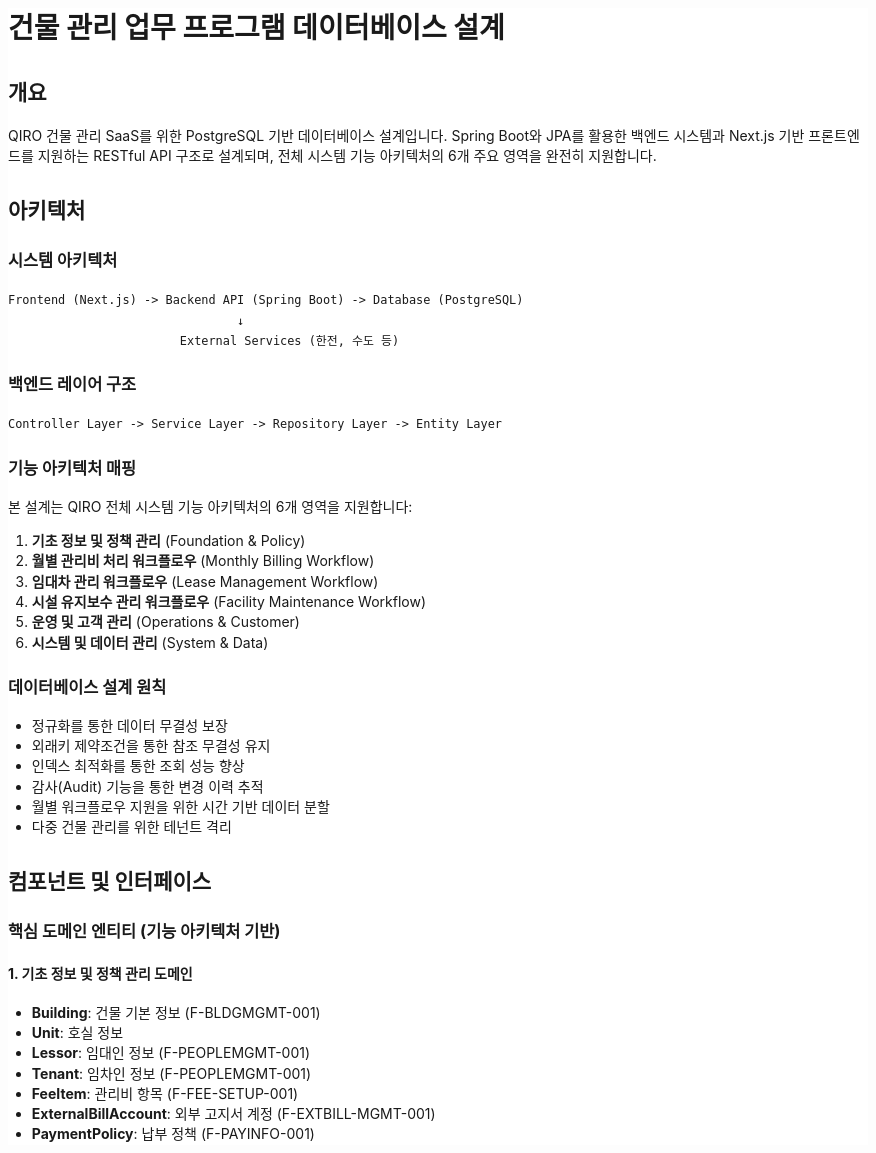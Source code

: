 # 건물 관리 업무 프로그램 데이터베이스 설계

## 개요

QIRO 건물 관리 SaaS를 위한 PostgreSQL 기반 데이터베이스 설계입니다. Spring Boot와 JPA를 활용한 백엔드 시스템과 Next.js 기반 프론트엔드를 지원하는 RESTful API 구조로 설계되며, 전체 시스템 기능 아키텍처의 6개 주요 영역을 완전히 지원합니다.

## 아키텍처

### 시스템 아키텍처
```
Frontend (Next.js) -> Backend API (Spring Boot) -> Database (PostgreSQL)
                                ↓
                        External Services (한전, 수도 등)
```

### 백엔드 레이어 구조
```
Controller Layer -> Service Layer -> Repository Layer -> Entity Layer
```

### 기능 아키텍처 매핑
본 설계는 QIRO 전체 시스템 기능 아키텍처의 6개 영역을 지원합니다:

1. **기초 정보 및 정책 관리** (Foundation & Policy)
2. **월별 관리비 처리 워크플로우** (Monthly Billing Workflow)
3. **임대차 관리 워크플로우** (Lease Management Workflow)
4. **시설 유지보수 관리 워크플로우** (Facility Maintenance Workflow)
5. **운영 및 고객 관리** (Operations & Customer)
6. **시스템 및 데이터 관리** (System & Data)

### 데이터베이스 설계 원칙
- 정규화를 통한 데이터 무결성 보장
- 외래키 제약조건을 통한 참조 무결성 유지
- 인덱스 최적화를 통한 조회 성능 향상
- 감사(Audit) 기능을 통한 변경 이력 추적
- 월별 워크플로우 지원을 위한 시간 기반 데이터 분할
- 다중 건물 관리를 위한 테넌트 격리

## 컴포넌트 및 인터페이스

### 핵심 도메인 엔티티 (기능 아키텍처 기반)

#### 1. 기초 정보 및 정책 관리 도메인
- **Building**: 건물 기본 정보 (F-BLDGMGMT-001)
- **Unit**: 호실 정보
- **Lessor**: 임대인 정보 (F-PEOPLEMGMT-001)
- **Tenant**: 임차인 정보 (F-PEOPLEMGMT-001)
- **FeeItem**: 관리비 항목 (F-FEE-SETUP-001)
- **ExternalBillAccount**: 외부 고지서 계정 (F-EXTBILL-MGMT-001)
- **PaymentPolicy**: 납부 정책 (F-PAYINFO-001)
